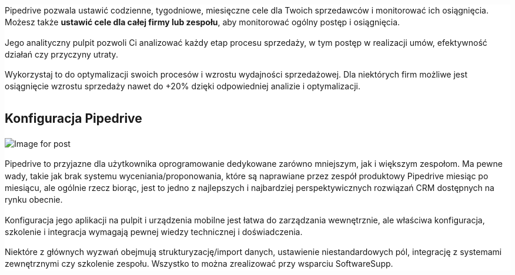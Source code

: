 Pipedrive pozwala ustawić codzienne, tygodniowe, miesięczne cele dla Twoich sprzedawców i monitorować ich osiągnięcia. Możesz także **ustawić cele dla całej firmy lub zespołu**, aby monitorować ogólny postęp i osiągnięcia.

Jego analityczny pulpit pozwoli Ci analizować każdy etap procesu sprzedaży, w tym postęp w realizacji umów, efektywność działań czy przyczyny utraty.

Wykorzystaj to do optymalizacji swoich procesów i wzrostu wydajności sprzedażowej. Dla niektórych firm możliwe jest osiągnięcie wzrostu sprzedaży nawet do +20% dzięki odpowiedniej analizie i optymalizacji.

## Konfiguracja Pipedrive

![Image for post](https://assets-global.website-files.com/5e04ad880b1ac5bdcde98c9c/5f5201aca8ac1ba16cd91883_0*5yUwo_EsCQaZcVTJ.png)

Pipedrive to przyjazne dla użytkownika oprogramowanie dedykowane zarówno mniejszym, jak i większym zespołom. Ma pewne wady, takie jak brak systemu wyceniania/proponowania, które są naprawiane przez zespół produktowy Pipedrive miesiąc po miesiącu, ale ogólnie rzecz biorąc, jest to jedno z najlepszych i najbardziej perspektywicznych rozwiązań CRM dostępnych na rynku obecnie.

Konfiguracja jego aplikacji na pulpit i urządzenia mobilne jest łatwa do zarządzania wewnętrznie, ale właściwa konfiguracja, szkolenie i integracja wymagają pewnej wiedzy technicznej i doświadczenia.

Niektóre z głównych wyzwań obejmują strukturyzację/import danych, ustawienie niestandardowych pól, integrację z systemami zewnętrznymi czy szkolenie zespołu. Wszystko to można zrealizować przy wsparciu SoftwareSupp.